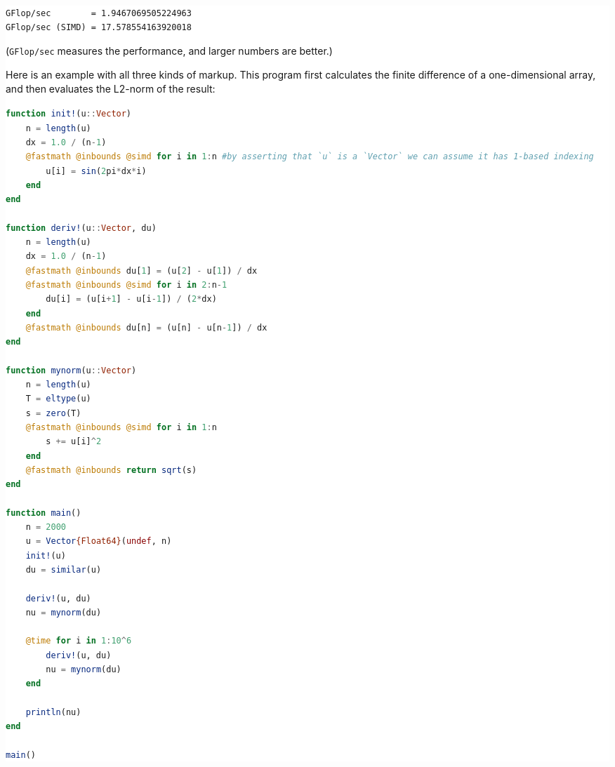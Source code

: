 ```
GFlop/sec        = 1.9467069505224963
GFlop/sec (SIMD) = 17.578554163920018
```

(`GFlop/sec` measures the performance, and larger numbers are better.)

Here is an example with all three kinds of markup. This program first calculates the finite difference
of a one-dimensional array, and then evaluates the L2-norm of the result:

```julia
function init!(u::Vector)
    n = length(u)
    dx = 1.0 / (n-1)
    @fastmath @inbounds @simd for i in 1:n #by asserting that `u` is a `Vector` we can assume it has 1-based indexing
        u[i] = sin(2pi*dx*i)
    end
end

function deriv!(u::Vector, du)
    n = length(u)
    dx = 1.0 / (n-1)
    @fastmath @inbounds du[1] = (u[2] - u[1]) / dx
    @fastmath @inbounds @simd for i in 2:n-1
        du[i] = (u[i+1] - u[i-1]) / (2*dx)
    end
    @fastmath @inbounds du[n] = (u[n] - u[n-1]) / dx
end

function mynorm(u::Vector)
    n = length(u)
    T = eltype(u)
    s = zero(T)
    @fastmath @inbounds @simd for i in 1:n
        s += u[i]^2
    end
    @fastmath @inbounds return sqrt(s)
end

function main()
    n = 2000
    u = Vector{Float64}(undef, n)
    init!(u)
    du = similar(u)

    deriv!(u, du)
    nu = mynorm(du)

    @time for i in 1:10^6
        deriv!(u, du)
        nu = mynorm(du)
    end

    println(nu)
end

main()
```
